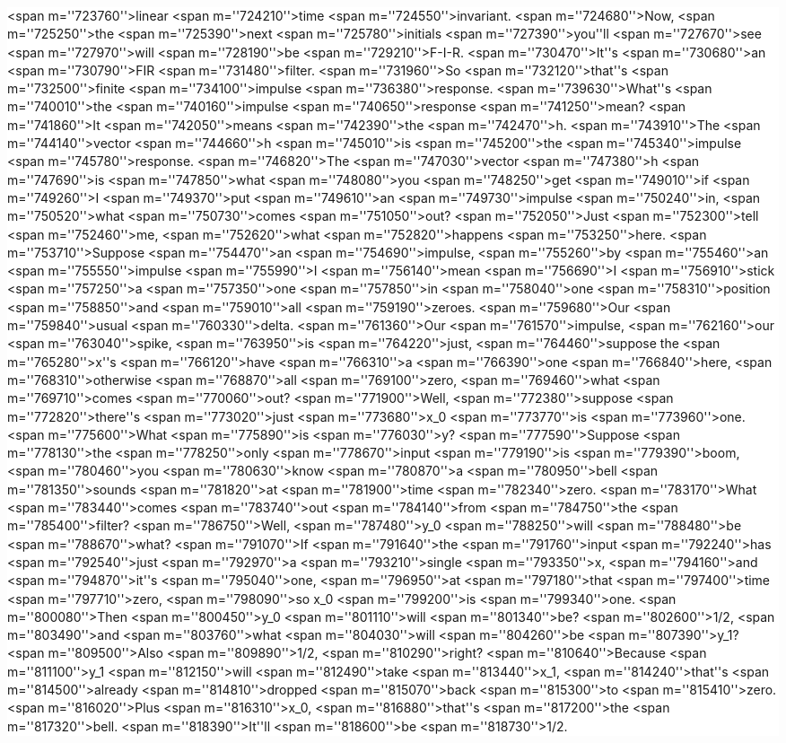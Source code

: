   <span m=''723760''>linear</span> <span m=''724210''>time</span> <span m=''724550''>invariant.</span>
  <span m=''724680''>Now,</span> <span m=''725250''>the</span> <span m=''725390''>next</span>
  <span m=''725780''>initials</span> <span m=''727390''>you''ll</span> <span m=''727670''>see</span>
  <span m=''727970''>will</span> <span m=''728190''>be</span> <span m=''729210''>F-I-R.</span>
  <span m=''730470''>It''s</span> <span m=''730680''>an</span> <span m=''730790''>FIR</span>
  <span m=''731480''>filter.</span> <span m=''731960''>So</span> <span m=''732120''>that''s</span>
  <span m=''732500''>finite</span> <span m=''734100''>impulse</span> <span m=''736380''>response.</span>
  <span m=''739630''>What''s</span> <span m=''740010''>the</span> <span m=''740160''>impulse</span>
  <span m=''740650''>response</span> <span m=''741250''>mean?</span> <span m=''741860''>It</span>
  <span m=''742050''>means</span> <span m=''742390''>the</span> <span m=''742470''>h.</span>
  <span m=''743910''>The</span> <span m=''744140''>vector</span> <span m=''744660''>h</span>
  <span m=''745010''>is</span> <span m=''745200''>the</span> <span m=''745340''>impulse</span>
  <span m=''745780''>response.</span> <span m=''746820''>The</span> <span m=''747030''>vector</span>
  <span m=''747380''>h</span> <span m=''747690''>is</span> <span m=''747850''>what</span>
  <span m=''748080''>you</span> <span m=''748250''>get</span> <span m=''749010''>if</span>
  <span m=''749260''>I</span> <span m=''749370''>put</span> <span m=''749610''>an</span>
  <span m=''749730''>impulse</span> <span m=''750240''>in,</span> <span m=''750520''>what</span>
  <span m=''750730''>comes</span> <span m=''751050''>out?</span> <span m=''752050''>Just</span>
  <span m=''752300''>tell</span> <span m=''752460''>me,</span> <span m=''752620''>what</span>
  <span m=''752820''>happens</span> <span m=''753250''>here.</span> <span m=''753710''>Suppose</span>
  <span m=''754470''>an</span> <span m=''754690''>impulse,</span> <span m=''755260''>by</span>
  <span m=''755460''>an</span> <span m=''755550''>impulse</span> <span m=''755990''>I</span>
  <span m=''756140''>mean</span> <span m=''756690''>I</span> <span m=''756910''>stick</span>
  <span m=''757250''>a</span> <span m=''757350''>one</span> <span m=''757850''>in</span>
  <span m=''758040''>one</span> <span m=''758310''>position</span> <span m=''758850''>and</span>
  <span m=''759010''>all</span> <span m=''759190''>zeroes.</span> <span m=''759680''>Our</span>
  <span m=''759840''>usual</span> <span m=''760330''>delta.</span> <span m=''761360''>Our</span>
  <span m=''761570''>impulse,</span> <span m=''762160''>our</span> <span m=''763040''>spike,</span>
  <span m=''763950''>is</span> <span m=''764220''>just,</span> <span m=''764460''>suppose
  the</span> <span m=''765280''>x''s</span> <span m=''766120''>have</span> <span m=''766310''>a</span>
  <span m=''766390''>one</span> <span m=''766840''>here,</span> <span m=''768310''>otherwise</span>
  <span m=''768870''>all</span> <span m=''769100''>zero,</span> <span m=''769460''>what</span>
  <span m=''769710''>comes</span> <span m=''770060''>out?</span> <span m=''771900''>Well,</span>
  <span m=''772380''>suppose</span> <span m=''772820''>there''s</span> <span m=''773020''>just</span>
  <span m=''773680''>x_0</span> <span m=''773770''>is</span> <span m=''773960''>one.</span>
  <span m=''775600''>What</span> <span m=''775890''>is</span> <span m=''776030''>y?</span>
  <span m=''777590''>Suppose</span> <span m=''778130''>the</span> <span m=''778250''>only</span>
  <span m=''778670''>input</span> <span m=''779190''>is</span> <span m=''779390''>boom,</span>
  <span m=''780460''>you</span> <span m=''780630''>know</span> <span m=''780870''>a</span>
  <span m=''780950''>bell</span> <span m=''781350''>sounds</span> <span m=''781820''>at</span>
  <span m=''781900''>time</span> <span m=''782340''>zero.</span> <span m=''783170''>What</span>
  <span m=''783440''>comes</span> <span m=''783740''>out</span> <span m=''784140''>from</span>
  <span m=''784750''>the</span> <span m=''785400''>filter?</span> <span m=''786750''>Well,</span>
  <span m=''787480''>y_0</span> <span m=''788250''>will</span> <span m=''788480''>be</span>
  <span m=''788670''>what?</span> <span m=''791070''>If</span> <span m=''791640''>the</span>
  <span m=''791760''>input</span> <span m=''792240''>has</span> <span m=''792540''>just</span>
  <span m=''792970''>a</span> <span m=''793210''>single</span> <span m=''793350''>x,</span>
  <span m=''794160''>and</span> <span m=''794870''>it''s</span> <span m=''795040''>one,</span>
  <span m=''796950''>at</span> <span m=''797180''>that</span> <span m=''797400''>time</span>
  <span m=''797710''>zero,</span> <span m=''798090''>so x_0</span> <span m=''799200''>is</span>
  <span m=''799340''>one.</span> <span m=''800080''>Then</span> <span m=''800450''>y_0</span>
  <span m=''801110''>will</span> <span m=''801340''>be?</span> <span m=''802600''>1/2,</span>
  <span m=''803490''>and</span> <span m=''803760''>what</span> <span m=''804030''>will</span>
  <span m=''804260''>be</span> <span m=''807390''>y_1?</span> <span m=''809500''>Also</span>
  <span m=''809890''>1/2,</span> <span m=''810290''>right?</span> <span m=''810640''>Because</span>
  <span m=''811100''>y_1</span> <span m=''812150''>will</span> <span m=''812490''>take</span>
  <span m=''813440''>x_1,</span> <span m=''814240''>that''s</span> <span m=''814500''>already</span>
  <span m=''814810''>dropped</span> <span m=''815070''>back</span> <span m=''815300''>to</span>
  <span m=''815410''>zero.</span> <span m=''816020''>Plus</span> <span m=''816310''>x_0,</span>
  <span m=''816880''>that''s</span> <span m=''817200''>the</span> <span m=''817320''>bell.</span>
  <span m=''818390''>It''ll</span> <span m=''818600''>be</span> <span m=''818730''>1/2.</span>